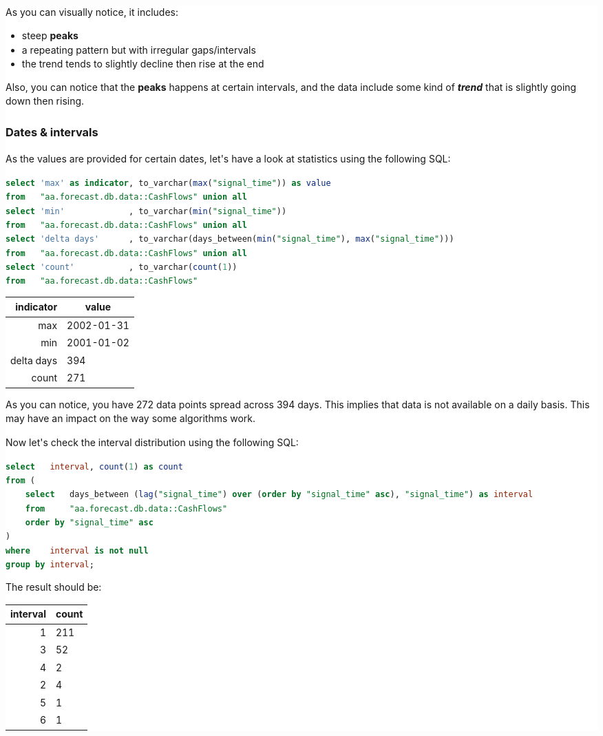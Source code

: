 As you can visually notice, it includes:

 - steep **peaks**
 - a repeating pattern but with irregular gaps/intervals
 - the trend tends to slightly decline then rise at the end

Also, you can notice that the **peaks** happens at certain intervals, and the data include some kind of ***trend*** that is slightly going down then rising.

### **Dates & intervals**

As the values are provided for certain dates, let's have a look at statistics using the following SQL:

```sql
select 'max' as indicator, to_varchar(max("signal_time")) as value
from   "aa.forecast.db.data::CashFlows" union all
select 'min'             , to_varchar(min("signal_time"))
from   "aa.forecast.db.data::CashFlows" union all
select 'delta days'      , to_varchar(days_between(min("signal_time"), max("signal_time")))
from   "aa.forecast.db.data::CashFlows" union all
select 'count'           , to_varchar(count(1))
from   "aa.forecast.db.data::CashFlows"
```

**indicator** | **value**
-------------:|-----------
max           | 2002-01-31
min           | 2001-01-02
delta days    | 394
count         | 271

As you can notice, you have 272 data points spread across 394 days. This implies that data is not available on a daily basis.
This may have an impact on the way some algorithms work.

Now let's check the interval distribution using the following SQL:

```sql
select   interval, count(1) as count
from (
    select   days_between (lag("signal_time") over (order by "signal_time" asc), "signal_time") as interval
    from     "aa.forecast.db.data::CashFlows"
    order by "signal_time" asc
)
where    interval is not null
group by interval;
```

The result should be:

**interval**  | **count**
-------------:|-----------
1             | 211
3             | 52
4             | 2
2             | 4
5             | 1
6             | 1
